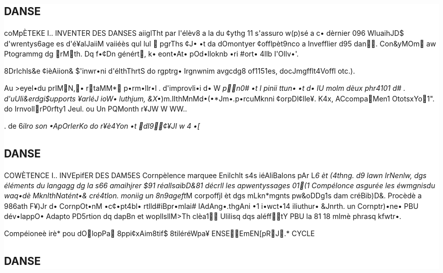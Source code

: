 ## DANSE

  coMpÈTEKE I.. INVENTER DES DANSES aiiglTht par I'élèv8 a la du ¢ythg 11 s'assuro w(p)sé a c• dèrnier 096 WluaihJD$ d'wrentys6age es d'é¥alJaiiM vaiiéès qul lul ￿ pgrThs ¢J• •t da dOmontyer ¢offlpèt9nco a Invefflier d95 dan￿￿. Con&yMOm￿ aw Ptogrammg dg ￿rM￿th.
Dq f•¢Dn génért￿, k• eont•At• pOd•lloknb •ri #ort• 4llb I'Ollv•'.

8Drlchls&e ¢ièAiion& $'inwr•ni d'élthThrtS do rgptrg• Irgnwnim avgcdg8 of1151es, docJmgfflt4Voffl otc.).

Au >eyel•du prIM￿N,￿• r￿taMM*￿ p•rm•llr•l . d'improvli•i d• W *p￿￿n0# •t I pinii ttun• •t d• IU molm dèux phr4101 d# . d'uUli&erdgi$upports ¥arléJ ioW• luthjum, &X•*)m.IIthMnMd•(•*Jm•.p•rcuMknni ¢orpDl¢lle¥. K4x, ACcompa￿Men1 OtotsxYo￿1". do Irnvoll￿rP0rfty1 Jeul. ou Un PQMonth r¥JW W WW..

. de 6*ilro son •ApOrlerKo do r¥è4Yon •t ￿dI9￿￿¢¥JI w 4 •[*

## DANSE

COWÈTENCE I.. INVEpifER DES DAM5ES Cornpèlence marquee Enilchlt s4s iéAliBalons pAr L*6 èt (4thng. d9 lawn IrNenlw, dgs éléments du langagg dg la s66 amaihjrer $91 réallsaibD&81 décrll les apwentyssages 01￿(1 Compélonce asgurée les éwmgnisdu *waq•dè Mkn*IthNatént•& cré4tlon. moniig un 8n9ageft*M corpoffjl èt dgs mLkn*mgnts pw&oDDg1s dam créBib)D&. Procèdè a 986ath F¥)Jr d• CornpOt•nM •c¢•pt4bl• rtlld#iBpr•mlai# IAdAng•.thgAni •1 i•wct•14 iliuthur• &Jnrth. un Cornptr)•ne• PBU dév•lappO• Adapto PD5rtion dq dapBn et wopllsllM>Th clèa1￿￿ Ulilisq dqs aléff￿￿tY PBU la 81 18 mlmè phrasq kfwtr•.

Compéioneè irè* pou dO￿lopPa￿ 8ppi¢xAim8tif$ 8tiléréWpa¥ ENSE￿￿EmEN[pR￿J￿.* CYCLE

## DANSE

